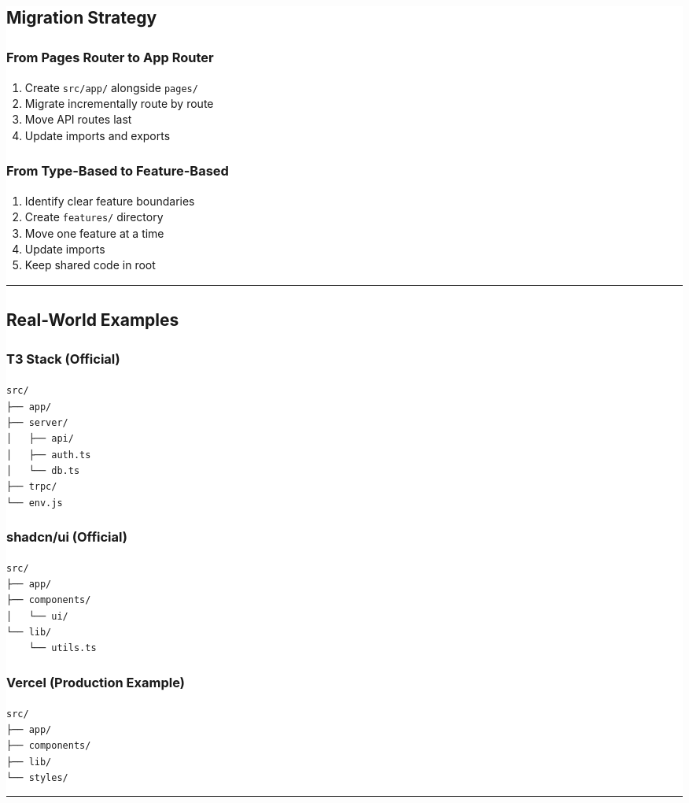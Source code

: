 
## Migration Strategy

### From Pages Router to App Router

1. Create `src/app/` alongside `pages/`
2. Migrate incrementally route by route
3. Move API routes last
4. Update imports and exports

### From Type-Based to Feature-Based

1. Identify clear feature boundaries
2. Create `features/` directory
3. Move one feature at a time
4. Update imports
5. Keep shared code in root

---

## Real-World Examples

### T3 Stack (Official)
```
src/
├── app/
├── server/
│   ├── api/
│   ├── auth.ts
│   └── db.ts
├── trpc/
└── env.js
```

### shadcn/ui (Official)
```
src/
├── app/
├── components/
│   └── ui/
└── lib/
    └── utils.ts
```

### Vercel (Production Example)
```
src/
├── app/
├── components/
├── lib/
└── styles/
```

---